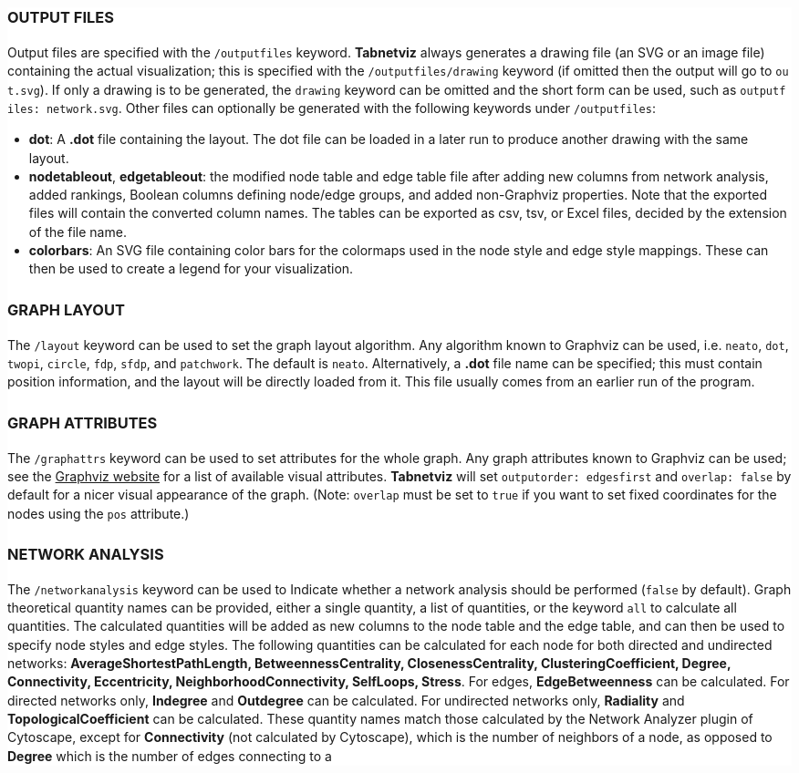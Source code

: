 ### OUTPUT FILES

Output files are specified with the `/outputfiles` keyword.
**Tabnetviz** always generates a drawing file (an SVG or an image
file) containing the actual visualization; this is specified with the
`/outputfiles/drawing` keyword (if omitted then the output will go to
`out.svg`). If only a drawing is to be generated, the `drawing`
keyword can be omitted and the short form can be used, such as
`outputfiles: network.svg`. Other files can optionally be generated
with the following keywords under `/outputfiles`:

* **dot**: A **.dot** file containing the layout. The dot file can be
loaded in a later run to produce another drawing with the same layout.
* **nodetableout**, **edgetableout**: the modified node table and edge
table file after adding new columns from network analysis, added
rankings, Boolean columns defining node/edge groups, and added
non-Graphviz properties. Note that the exported files will contain the
converted column names. The tables can be exported as csv, tsv, or
Excel files, decided by the extension of the file name.
* **colorbars**: An SVG file containing color bars for the colormaps
used in the node style and edge style mappings. These can then be used
to create a legend for your visualization.

### GRAPH LAYOUT

The `/layout` keyword can be used to set the graph layout algorithm.
Any algorithm known to Graphviz can be used, i.e. `neato`, `dot`,
`twopi`, `circle`, `fdp`, `sfdp`, and `patchwork`. The default is
`neato`. Alternatively, a **.dot** file name can be specified; this
must contain position information, and the layout will be directly
loaded from it. This file usually comes from an earlier run of the
program.

### GRAPH ATTRIBUTES

The `/graphattrs` keyword can be used to set attributes for the whole
graph. Any graph attributes known to Graphviz can be used; see the
[Graphviz website](https://www.graphviz.org/doc/info/attrs.html) for a
list of available visual attributes. **Tabnetviz** will set
`outputorder: edgesfirst` and `overlap: false` by default for a nicer
visual appearance of the graph. (Note: `overlap` must be set to `true`
if you want to set fixed coordinates for the nodes using the `pos`
attribute.)

### NETWORK ANALYSIS

The `/networkanalysis` keyword can be used to Indicate whether a
network analysis should be performed (`false` by default). Graph
theoretical quantity names can be provided, either a single quantity,
a list of quantities, or the keyword `all` to calculate all
quantities. The calculated quantities will be added as new columns to
the node table and the edge table, and can then be used to specify
node styles and edge styles. The following quantities can be
calculated for each node for both directed and undirected networks:
**AverageShortestPathLength, BetweennessCentrality,
ClosenessCentrality, ClusteringCoefficient, Degree, Connectivity,
Eccentricity, NeighborhoodConnectivity, SelfLoops, Stress**. For
edges, **EdgeBetweenness** can be calculated. For directed networks
only, **Indegree** and **Outdegree** can be calculated. For undirected
networks only, **Radiality** and **TopologicalCoefficient** can be
calculated. These quantity names match those calculated by the Network
Analyzer plugin of Cytoscape, except for **Connectivity** (not
calculated by Cytoscape), which is the number of neighbors of a node,
as opposed to **Degree** which is the number of edges connecting to a
